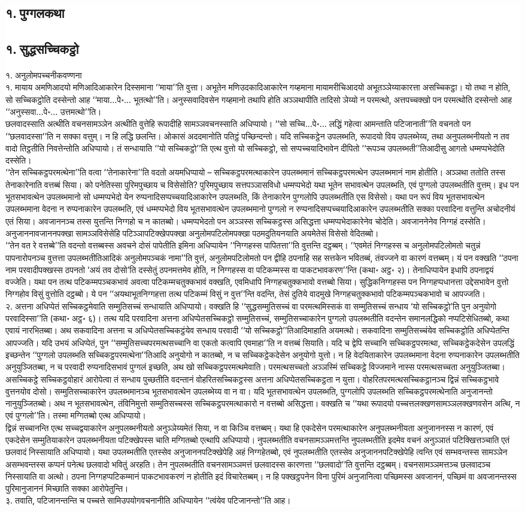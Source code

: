 
## १. पुग्गलकथा



## १. सुद्धसच्चिकट्ठो

१. अनुलोमपच्चनीकवण्णना  
१. मायाय अमणिआदयो मणिआदिआकारेन दिस्समाना ‘‘माया’’ति वुत्ता। अभूतेन मणिउदकादिआकारेन गय्हमाना मायामरीचिआदयो अभूतञ्ञेय्याकारत्ता असच्चिकट्ठा। यो तथा न होति, सो सच्चिकट्ठोति दस्सेन्तो आह ‘‘माया…पे॰… भूतत्थो’’ति। अनुस्सवादिवसेन गय्हमानो तथापि होति अञ्ञथापीति तादिसो ञेय्यो न परमत्थो, अत्तपच्चक्खो पन परमत्थोति दस्सेन्तो आह ‘‘अनुस्सवा…पे॰… उत्तमत्थो’’ति।  
छलवादस्साति अत्थीति वचनसामञ्ञेन अत्थीति वुत्तेहि रूपादीहि सामञ्ञवचनस्साति अधिप्पायो। ‘‘सो सच्चि…पे॰… लद्धिं गहेत्वा आमन्ताति पटिजानाती’’ति वचनतो पन ‘‘छलवादस्सा’’ति न सक्का वत्तुम्। न हि लद्धि छलन्ति। ओकासं अददमानोति पतिट्ठं पच्छिन्दन्तो। यदि सच्चिकट्ठेन उपलब्भति, रूपादयो विय उपलब्भेय्य, तथा अनुपलब्भनीयतो न तव वादो तिट्ठतीति निवत्तेन्तोति अधिप्पायो। तं सन्धायाति ‘‘यो सच्चिकट्ठो’’ति एत्थ वुत्तो यो सच्चिकट्ठो, सो सप्पच्चयादिभावेन दीपितो ‘‘रूपञ्च उपलब्भती’’तिआदीसु आगतो धम्मप्पभेदोति दस्सेति।  
‘‘तेन सच्चिकट्ठपरमत्थेना’’ति वत्वा ‘‘तेनाकारेना’’ति वदतो अयमधिप्पायो – सच्चिकट्ठपरमत्थाकारेन उपलब्भमानं सच्चिकट्ठपरमत्थेन उपलब्भमानं नाम होतीति। अञ्ञथा ततोति तस्स तेनाकारेनाति वत्तब्बं सिया। को पनेतिस्सा पुरिमपुच्छाय च विसेसोति? पुरिमपुच्छाय सत्तपञ्ञासविधो धम्मप्पभेदो यथा भूतेन सभावत्थेन उपलब्भति, एवं पुग्गलो उपलब्भतीति वुत्तम्। इध पन भूतसभावत्थेन उपलब्भमानो सो धम्मप्पभेदो येन रुप्पनादिसप्पच्चयादिआकारेन उपलब्भति, किं तेनाकारेन पुग्गलोपि उपलब्भतीति एस विसेसो। यथा पन रूपं विय भूतसभावत्थेन उपलब्भमाना वेदना न रुप्पनाकारेन उपलब्भति, एवं धम्मप्पभेदो विय भूतसभावत्थेन उपलब्भमानो पुग्गलो न रुप्पनादिसप्पच्चयादिआकारेन उपलब्भतीति सक्का परवादिना वत्तुन्ति अचोदनीयं एतं सिया। अवजाननञ्च तस्स युत्तन्ति निग्गहो च न कातब्बो। धम्मप्पभेदतो पन अञ्ञस्स सच्चिकट्ठस्स असिद्धत्ता धम्मप्पभेदाकारेनेव चोदेति। अवजाननेनेव निग्गहं दस्सेति। अनुजाननावजाननपक्खा सामञ्ञविसेसेहि पटिञ्ञापटिक्खेपपक्खा अनुलोमपटिलोमपक्खा पठमदुतियनयाति अयमेतेसं विसेसो वेदितब्बो।  
‘‘तेन वत रे वत्तब्बे’’ति वदन्तो वत्तब्बस्स अवचने दोसं पापेतीति इमिना अधिप्पायेन ‘‘निग्गहस्स पापितत्ता’’ति वुत्तन्ति दट्ठब्बम्। ‘‘एवमेतं निग्गहस्स च अनुलोमपटिलोमतो चतुन्नं पापनारोपनञ्च वुत्तत्ता उपलब्भतीतिआदिकं अनुलोमपञ्चकं नामा’’ति वुत्तं, अनुलोमपटिलोमतो पन द्वीहि ठपनाहि सह सत्तकेन भवितब्बं, तंवज्जने वा कारणं वत्तब्बम्। यं पन वक्खति ‘‘ठपना नाम परवादीपक्खस्स ठपनतो ‘अयं तव दोसो’ति दस्सेतुं ठपनमत्तमेव होति, न निग्गहस्स वा पटिकम्मस्स वा पाकटभावकरण’’न्ति (कथा॰ अट्ठ॰ २)। तेनाधिप्पायेन इधापि ठपनाद्वयं वज्जेति। यथा पन तत्थ पटिकम्मपञ्चकभावं अवत्वा पटिकम्मचतुक्कभावं वक्खति, एवमिधापि निग्गहचतुक्कभावो वत्तब्बो सिया। सुद्धिकनिग्गहस्स पन निग्गहप्पधानत्ता उद्देसभावेन वुत्तो निग्गहोव विसुं वुत्तोति दट्ठब्बो। ये पन ‘‘अयथाभूतनिग्गहत्ता तत्थ पटिकम्मं विसुं न वुत्त’’न्ति वदन्ति, तेसं दुतिये वादमुखे निग्गहचतुक्कभावो पटिकम्मपञ्चकभावो च आपज्जति।  
२. अत्तना अधिप्पेतं सच्चिकट्ठमेवाति सम्मुतिसच्चं सन्धायाति अधिप्पायो। वक्खति हि ‘‘सुद्धसम्मुतिसच्चं वा परमत्थमिस्सकं वा सम्मुतिसच्चं सन्धाय ‘यो सच्चिकट्ठो’ति पुन अनुयोगो परवादिस्सा’’ति (कथा॰ अट्ठ॰ ६)। तत्थ यदि परवादिना अत्तना अधिप्पेतसच्चिकट्ठो सम्मुतिसच्चं, सम्मुतिसच्चाकारेन पुग्गलो उपलब्भतीति वदन्तेन समानलद्धिको नप्पटिसेधितब्बो, कथा एवायं नारभितब्बा। अथ सकवादिना अत्तना च अधिप्पेतसच्चिकट्ठंयेव सन्धाय परवादी ‘‘यो सच्चिकट्ठो’’तिआदिमाहाति अयमत्थो। सकवादिना सम्मुतिसच्चंयेव सच्चिकट्ठोति अधिप्पेतन्ति आपज्जति। यदि उभयं अधिप्पेतं, पुन ‘‘सम्मुतिसच्चपरमत्थसच्चानि वा एकतो कत्वापि एवमाहा’’ति न वत्तब्बं सियाति। यदि च द्वेपि सच्चानि सच्चिकट्ठपरमत्था, सच्चिकट्ठेकदेसेन उपलद्धिं इच्छन्तेन ‘‘पुग्गलो उपलब्भति सच्चिकट्ठपरमत्थेना’’तिआदि अनुयोगो न कातब्बो, न च सच्चिकट्ठेकदेसेन अनुयोगो युत्तो। न हि वेदयिताकारेन उपलब्भमाना वेदना रुप्पनाकारेन उपलब्भतीति अनुयुञ्जितब्बा, न च परवादी रुप्पनादिसभावं पुग्गलं इच्छति, अथ खो सच्चिकट्ठपरमत्थमेवाति। परमत्थसच्चतो अञ्ञस्मिं सच्चिकट्ठे विज्जमाने नास्स परमत्थसच्चता अनुयुञ्जितब्बा। असच्चिकट्ठे सच्चिकट्ठवोहारं आरोपेत्वा तं सन्धाय पुच्छतीति वदन्तानं वोहरितसच्चिकट्ठस्स अत्तना अधिप्पेतसच्चिकट्ठता न युत्ता। वोहरितपरमत्थसच्चिकट्ठानञ्च द्विन्नं सच्चिकट्ठभावे वुत्तनयोव दोसो। सम्मुतिसच्चाकारेन उपलब्भमानञ्च भूतसभावत्थेन उपलब्भेय्य वा न वा। यदि भूतसभावत्थेन उपलब्भति, पुग्गलोपि उपलब्भति सच्चिकट्ठपरमत्थेनाति अनुजानन्तो नानुयुञ्जितब्बो। अथ न भूतसभावत्थेन, तंविनिमुत्तो सम्मुतिसच्चस्स सच्चिकट्ठपरमत्थाकारो न वत्तब्बो असिद्धत्ता। वक्खति च ‘‘यथा रूपादयो पच्चत्तलक्खणसामञ्ञलक्खणवसेन अत्थि, न एवं पुग्गलो’’ति। तस्मा मग्गितब्बो एत्थ अधिप्पायो।  
द्विन्नं सच्चानन्ति एत्थ सच्चद्वयाकारेन अनुपलब्भनीयतो अनुञ्ञेय्यमेतं सिया, न वा किञ्चि वत्तब्बम्। यथा हि एकदेसेन परमत्थाकारेन अनुपलब्भनीयता अनुजाननस्स न कारणं, एवं एकदेसेन सम्मुतियाकारेन उपलब्भनीयता पटिक्खेपस्स चाति मग्गितब्बो एत्थापि अधिप्पायो। नुपलब्भतीति वचनसामञ्ञमत्तन्ति नुपलब्भतीति इदमेव वचनं अनुञ्ञातं पटिक्खित्तञ्चाति एतं छलवादं निस्सायाति अधिप्पायो। यथा उपलब्भतीति एतस्सेव अनुजाननपटिक्खेपेहि अहं निग्गहेतब्बो, एवं नुपलब्भतीति एतस्सेव अनुजाननपटिक्खेपेहि त्वन्ति एवं सम्भवन्तस्स सामञ्ञेन असम्भवन्तस्स कप्पनं पनेत्थ छलवादो भवितुं अरहति। तेन नुपलब्भतीति वचनसामञ्ञमत्तं छलवादस्स कारणत्ता ‘‘छलवादो’’ति वुत्तन्ति दट्ठब्बम्। वचनसामञ्ञमत्तञ्च छलवादञ्च निस्सायाति वा अत्थो। ठपना निग्गहप्पटिकम्मानं पाकटभावकरणं न होतीति इदं विचारेतब्बम्। न हि पक्खट्ठपनेन विना पुरिमं अनुजानित्वा पच्छिमस्स अवजाननं, पच्छिमं वा अवजानन्तस्स पुरिमानुजाननं मिच्छाति सक्का आरोपेतुन्ति।  
३. तवाति, पटिजानन्तन्ति च पच्चत्ते सामिउपयोगवचनानीति अधिप्पायेन ‘‘त्वंयेव पटिजानन्तो’’ति आह।  